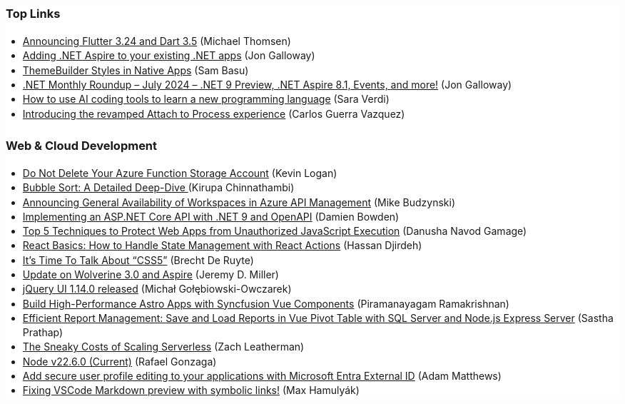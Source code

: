 ### <a name="top"></a>Top Links

  * <a href="https://medium.com/flutter/flutter-3-24-dart-3-5-204b7d20c45d?source=rss----4da7dfd21a33---4" target="_blank" rel="noopener">Announcing Flutter 3.24 and Dart 3.5</a> (Michael Thomsen)
  * <a href="https://devblogs.microsoft.com/dotnet/adding-dotnet-aspire-to-your-existing-dotnet-apps/" target="_blank" rel="noopener">Adding .NET Aspire to your existing .NET apps</a> (Jon Galloway)
  * <a href="https://www.telerik.com/blogs/themebuilder-styles-native-apps" target="_blank" rel="noopener">ThemeBuilder Styles in Native Apps</a> (Sam Basu)
  * <a href="http://www.youtube.com/watch?v=UphqWtYDFh8" target="_blank" rel="noopener">.NET Monthly Roundup &#8211; July 2024 &#8211; .NET 9 Preview, .NET Aspire 8.1, Events, and more!</a> (Jon Galloway)
  * <a href="https://github.blog/developer-skills/programming-languages-and-frameworks/how-to-use-ai-coding-tools-to-learn-a-new-programming-language/" target="_blank" rel="noopener">How to use AI coding tools to learn a new programming language</a> (Sara Verdi)
  * <a href="https://devblogs.microsoft.com/visualstudio/introducing-the-revamped-attach-to-process-experience/" target="_blank" rel="noopener">Introducing the revamped Attach to Process experience</a> (Carlos Guerra Vazquez)



### <a name="web"></a>Web & Cloud Development

  * <a href="https://www.aligneddev.net/blog/2024/azure-function-needs-a-storage-account/" target="_blank" rel="noopener">Do Not Delete Your Azure Function Storage Account</a> (Kevin Logan)
  * <a href="https://www.kirupa.com/sorts/bubblesort.htm" target="_blank" rel="noopener">Bubble Sort: A Detailed Deep-Dive </a> (Kirupa Chinnathambi)
  * <a href="https://techcommunity.microsoft.com/t5/azure-integration-services-blog/announcing-general-availability-of-workspaces-in-azure-api/ba-p/4210796" target="_blank" rel="noopener">Announcing General Availability of Workspaces in Azure API Management</a> (Mike Budzynski)
  * <a href="https://damienbod.com/2024/08/06/implementing-an-asp-net-core-api-with-net-9-and-openapi/" target="_blank" rel="noopener">Implementing an ASP.NET Core API with .NET 9 and OpenAPI</a> (Damien Bowden)
  * <a href="https://www.syncfusion.com/blogs/post/protect-web-app-from-unauthorized-javascript-execution?utm_source=alvinashcraft&utm_medium=email&utm_campaign=alvinashcraft_blog_edmaug24" target="_blank" rel="noopener">Top 5 Techniques to Protect Web Apps from Unauthorized JavaScript Execution</a> (Danusha Navod Gamage)
  * <a href="https://www.telerik.com/blogs/react-basics-handle-state-management-react-actions" target="_blank" rel="noopener">React Basics: How to Handle State Management with React Actions</a> (Hassan Djirdeh)
  * <a href="https://smashingmagazine.com/2024/08/time-to-talk-about-css5/" target="_blank" rel="noopener">It’s Time To Talk About “CSS5”</a> (Brecht De Ruyte)
  * <a href="https://jeremydmiller.com/2024/08/07/update-on-wolverine-3-0-and-aspire/" target="_blank" rel="noopener">Update on Wolverine 3.0 and Aspire</a> (Jeremy D. Miller)
  * <a href="https://blog.jqueryui.com/2024/08/jquery-ui-1-14-0-released/" target="_blank" rel="noopener">jQuery UI 1.14.0 released</a> (Michał Gołębiowski-Owczarek)
  * <a href="https://www.syncfusion.com/blogs/post/astro-app-development-vue-components?utm_source=alvinashcraft&utm_medium=email&utm_campaign=alvinashcraft_blog_edmaug24" target="_blank" rel="noopener">Build High-Performance Astro Apps with Syncfusion Vue Components</a> (Piramanayagam Ramakrishnan)
  * <a href="https://www.syncfusion.com/blogs/post/manage-report-vue-pivot-table-nodejs-sql?utm_source=alvinashcraft&utm_medium=email&utm_campaign=alvinashcraft_blog_edmaug24" target="_blank" rel="noopener">Efficient Report Management: Save and Load Reports in Vue Pivot Table with SQL Server and Node.js Express Server</a> (Sastha Prathap)
  * <a href="https://www.zachleat.com/web/serverless-cost/" target="_blank" rel="noopener">The Sneaky Costs of Scaling Serverless</a> (Zach Leatherman)
  * <a href="https://nodejs.org/en/blog/release/v22.6.0" target="_blank" rel="noopener">Node v22.6.0 (Current)</a> (Rafael Gonzaga)
  * <a href="https://devblogs.microsoft.com/identity/external-id-profile-edit/" target="_blank" rel="noopener">Add secure user profile editing to your applications with Microsoft Entra External ID</a> (Adam Matthews)
  * <a href="https://kaylumah.nl/2024/08/06/fix-vscode-markdown-preview.html" target="_blank" rel="noopener">Fixing VSCode Markdown preview with symbolic links!</a> (Max Hamulyák)
